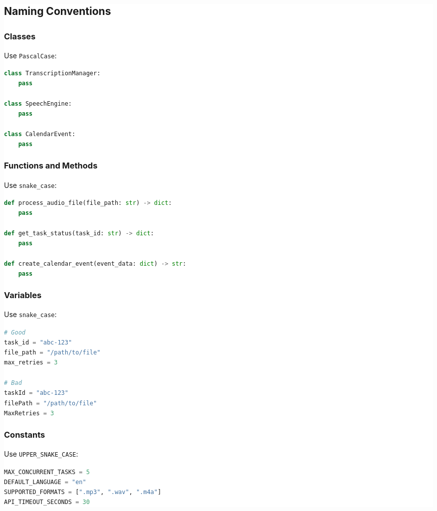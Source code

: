 
## Naming Conventions

### Classes

Use `PascalCase`:

```python
class TranscriptionManager:
    pass

class SpeechEngine:
    pass

class CalendarEvent:
    pass
```

### Functions and Methods

Use `snake_case`:

```python
def process_audio_file(file_path: str) -> dict:
    pass

def get_task_status(task_id: str) -> dict:
    pass

def create_calendar_event(event_data: dict) -> str:
    pass
```

### Variables

Use `snake_case`:

```python
# Good
task_id = "abc-123"
file_path = "/path/to/file"
max_retries = 3

# Bad
taskId = "abc-123"
filePath = "/path/to/file"
MaxRetries = 3
```

### Constants

Use `UPPER_SNAKE_CASE`:

```python
MAX_CONCURRENT_TASKS = 5
DEFAULT_LANGUAGE = "en"
SUPPORTED_FORMATS = [".mp3", ".wav", ".m4a"]
API_TIMEOUT_SECONDS = 30
```
